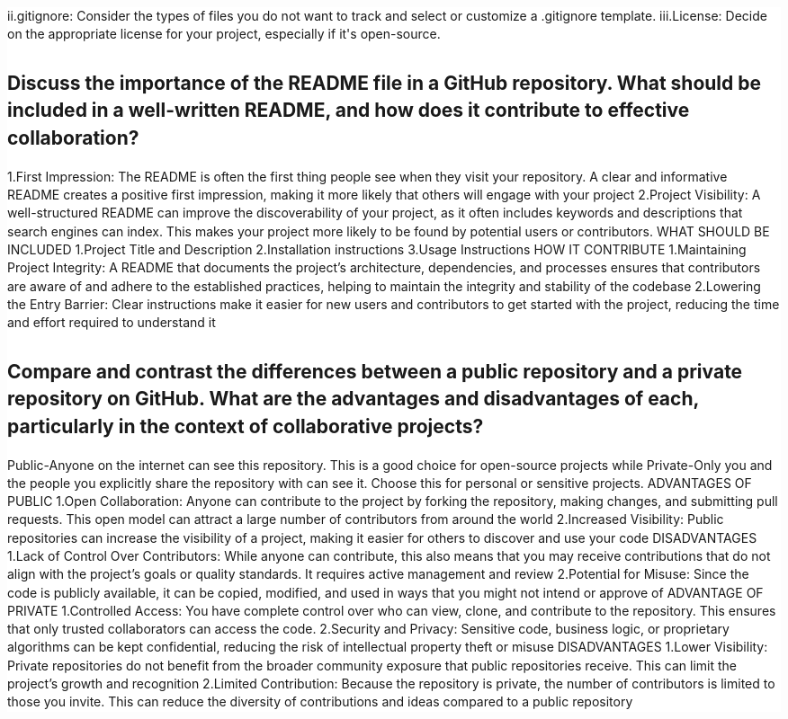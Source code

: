 ii.gitignore: Consider the types of files you do not want to track and select or customize a .gitignore template.
iii.License: Decide on the appropriate license for your project, especially if it's open-source.
## Discuss the importance of the README file in a GitHub repository. What should be included in a well-written README, and how does it contribute to effective collaboration?
1.First Impression: The README is often the first thing people see when they visit your repository. A clear and informative README creates a positive first impression, making it more likely that others will engage with your project
2.Project Visibility: A well-structured README can improve the discoverability of your project, as it often includes keywords and descriptions that search engines can index. This makes your project more likely to be found by potential users or contributors.
WHAT SHOULD BE INCLUDED
1.Project Title and Description
2.Installation instructions
3.Usage Instructions
HOW IT CONTRIBUTE
1.Maintaining Project Integrity: A README that documents the project’s architecture, dependencies, and processes ensures that contributors are aware of and adhere to the established practices, helping to maintain the integrity and stability of the codebase
2.Lowering the Entry Barrier: Clear instructions make it easier for new users and contributors to get started with the project, reducing the time and effort required to understand it

## Compare and contrast the differences between a public repository and a private repository on GitHub. What are the advantages and disadvantages of each, particularly in the context of collaborative projects?
Public-Anyone on the internet can see this repository. This is a good choice for open-source projects while Private-Only you and the people you explicitly share the repository with can see it. Choose this for personal or sensitive projects.
ADVANTAGES OF PUBLIC
1.Open Collaboration:
Anyone can contribute to the project by forking the repository, making changes, and submitting pull requests. This open model can attract a large number of contributors from around the world
2.Increased Visibility:
Public repositories can increase the visibility of a project, making it easier for others to discover and use your code
DISADVANTAGES
1.Lack of Control Over Contributors:
While anyone can contribute, this also means that you may receive contributions that do not align with the project’s goals or quality standards. It requires active management and review
2.Potential for Misuse:
Since the code is publicly available, it can be copied, modified, and used in ways that you might not intend or approve of
ADVANTAGE OF PRIVATE
1.Controlled Access:
You have complete control over who can view, clone, and contribute to the repository. This ensures that only trusted collaborators can access the code.
2.Security and Privacy:
Sensitive code, business logic, or proprietary algorithms can be kept confidential, reducing the risk of intellectual property theft or misuse
DISADVANTAGES
1.Lower Visibility:
Private repositories do not benefit from the broader community exposure that public repositories receive. This can limit the project’s growth and recognition
2.Limited Contribution:
Because the repository is private, the number of contributors is limited to those you invite. This can reduce the diversity of contributions and ideas compared to a public repository
